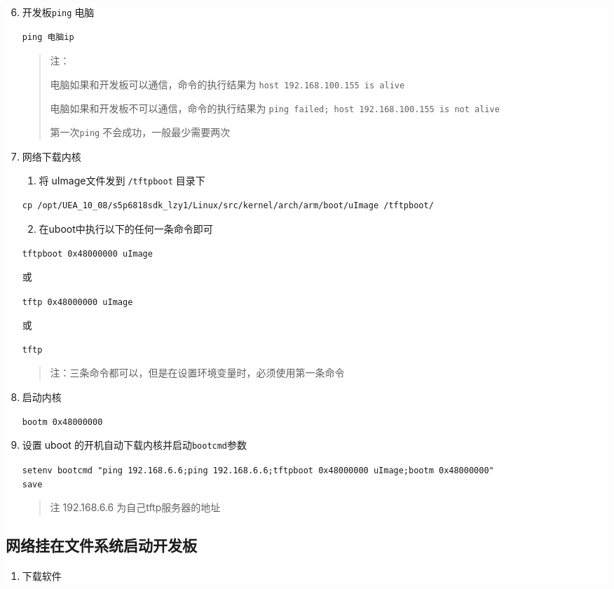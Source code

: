 6. 开发板`ping` 电脑

   ```
   ping 电脑ip
   ```

   > 注：
   >
   > 电脑如果和开发板可以通信，命令的执行结果为 `host 192.168.100.155 is alive`
   >
   > 电脑如果和开发板不可以通信，命令的执行结果为 `ping failed; host 192.168.100.155 is not alive`
   >
   > 第一次`ping` 不会成功，一般最少需要两次

7. 网络下载内核

   1. 将 uImage文件发到 `/tftpboot` 目录下

     ```shell
     cp /opt/UEA_10_08/s5p6818sdk_lzy1/Linux/src/kernel/arch/arm/boot/uImage /tftpboot/
     ```

   2. 在uboot中执行以下的任何一条命令即可

     ```shell
     tftpboot 0x48000000 uImage
     ```

     或

     ```shell
     tftp 0x48000000 uImage
     ```

     或

     ```shell
     tftp
     ```

     > 注：三条命令都可以，但是在设置环境变量时，必须使用第一条命令

8. 启动内核

   ```shell
   bootm 0x48000000
   ```

9. 设置 uboot 的开机自动下载内核并启动`bootcmd`参数

   ```shell
   setenv bootcmd "ping 192.168.6.6;ping 192.168.6.6;tftpboot 0x48000000 uImage;bootm 0x48000000"
   save
   ```

   > 注 192.168.6.6 为自己tftp服务器的地址

## 网络挂在文件系统启动开发板

1. 下载软件

